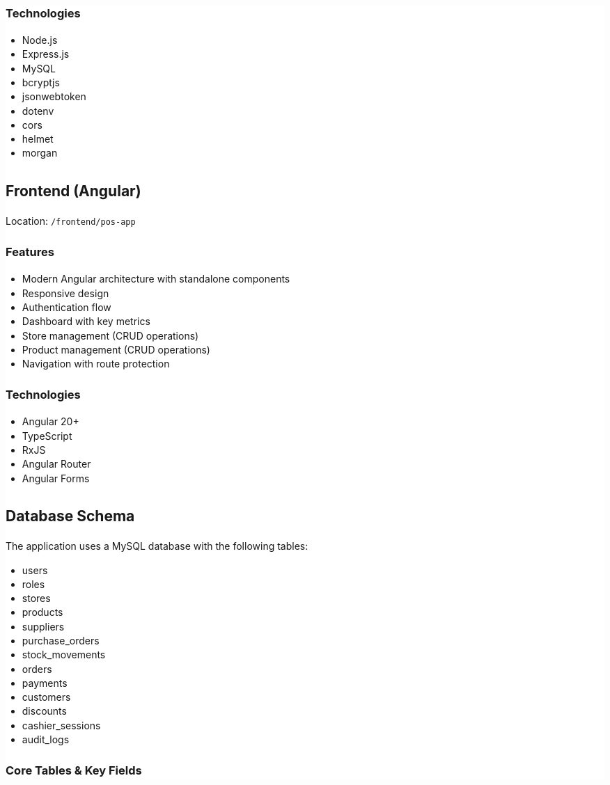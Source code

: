 ### Technologies
- Node.js
- Express.js
- MySQL
- bcryptjs
- jsonwebtoken
- dotenv
- cors
- helmet
- morgan

## Frontend (Angular)

Location: `/frontend/pos-app`

### Features
- Modern Angular architecture with standalone components
- Responsive design
- Authentication flow
- Dashboard with key metrics
- Store management (CRUD operations)
- Product management (CRUD operations)
- Navigation with route protection

### Technologies
- Angular 20+
- TypeScript
- RxJS
- Angular Router
- Angular Forms

## Database Schema

The application uses a MySQL database with the following tables:
- users
- roles
- stores
- products
- suppliers
- purchase_orders
- stock_movements
- orders
- payments
- customers
- discounts
- cashier_sessions
- audit_logs

### Core Tables & Key Fields
